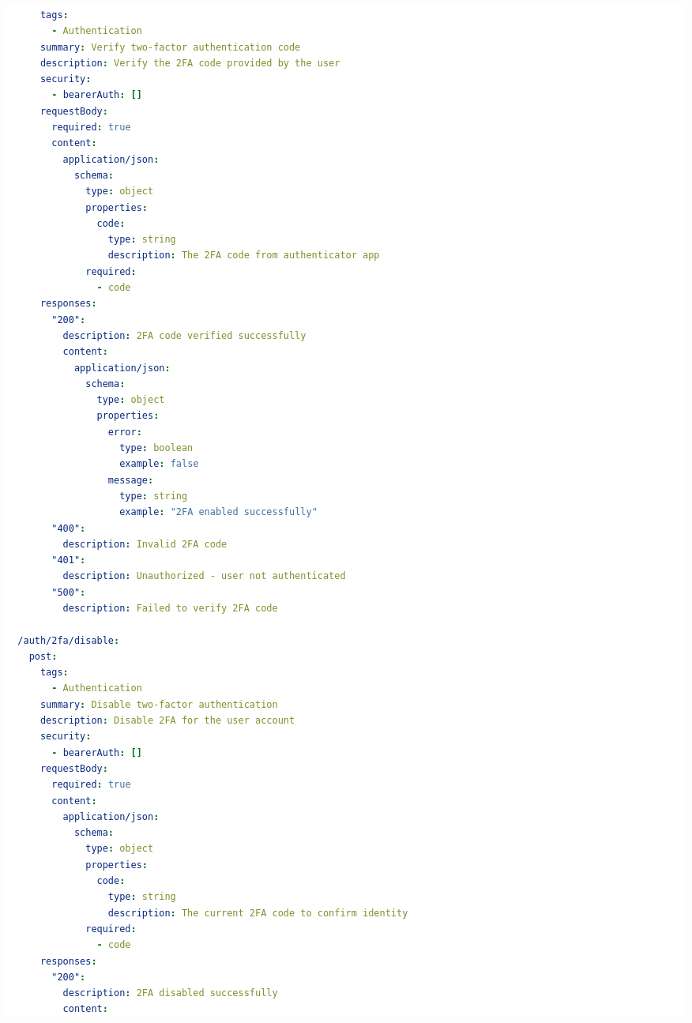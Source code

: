 ```yaml
      tags:
        - Authentication
      summary: Verify two-factor authentication code
      description: Verify the 2FA code provided by the user
      security:
        - bearerAuth: []
      requestBody:
        required: true
        content:
          application/json:
            schema:
              type: object
              properties:
                code:
                  type: string
                  description: The 2FA code from authenticator app
              required:
                - code
      responses:
        "200":
          description: 2FA code verified successfully
          content:
            application/json:
              schema:
                type: object
                properties:
                  error:
                    type: boolean
                    example: false
                  message:
                    type: string
                    example: "2FA enabled successfully"
        "400":
          description: Invalid 2FA code
        "401":
          description: Unauthorized - user not authenticated
        "500":
          description: Failed to verify 2FA code
  
  /auth/2fa/disable:
    post:
      tags:
        - Authentication
      summary: Disable two-factor authentication
      description: Disable 2FA for the user account
      security:
        - bearerAuth: []
      requestBody:
        required: true
        content:
          application/json:
            schema:
              type: object
              properties:
                code:
                  type: string
                  description: The current 2FA code to confirm identity
              required:
                - code
      responses:
        "200":
          description: 2FA disabled successfully
          content:
```